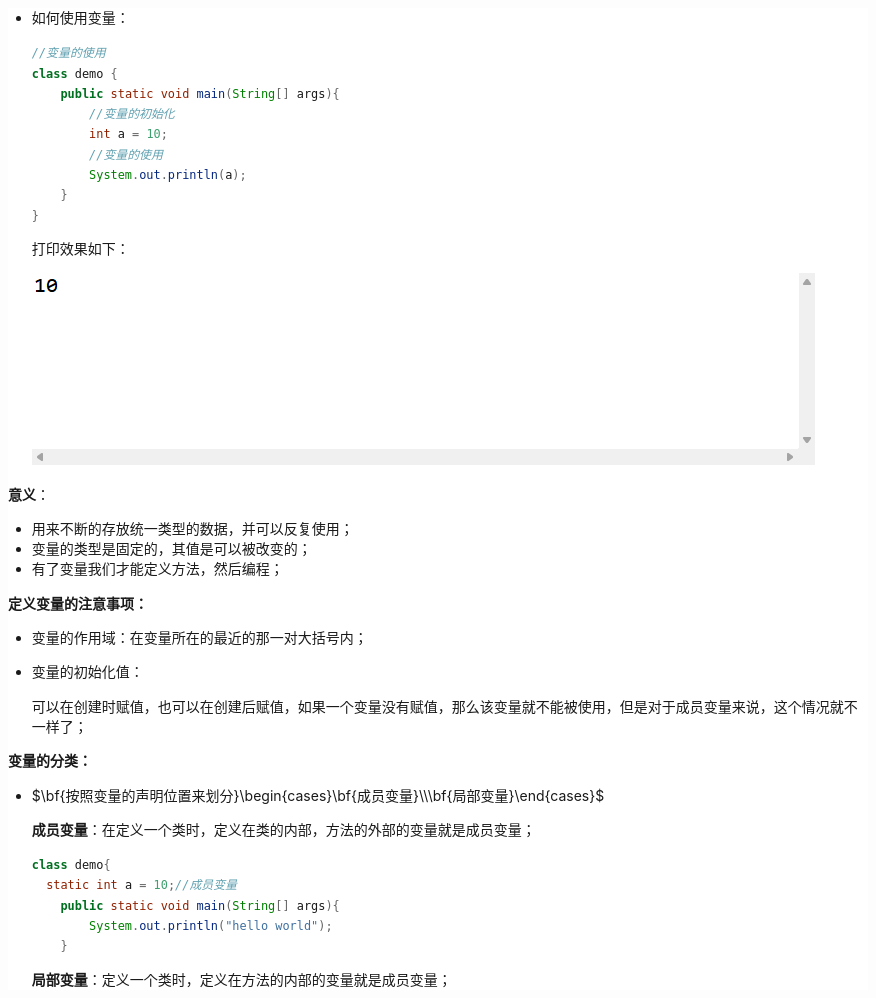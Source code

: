 - 如何使用变量：

  ```java
  //变量的使用
  class demo {
      public static void main(String[] args){
          //变量的初始化
          int a = 10;
          //变量的使用
          System.out.println(a);
      }
  }
  ```

  打印效果如下：

  ![image-20220225183148044](./assets/image-20220225183148044.png)

**意义**：

- 用来不断的存放统一类型的数据，并可以反复使用；
- 变量的类型是固定的，其值是可以被改变的；
- 有了变量我们才能定义方法，然后编程；

**定义变量的注意事项：**

- 变量的作用域：在变量所在的最近的那一对大括号内；

- 变量的初始化值：

  可以在创建时赋值，也可以在创建后赋值，如果一个变量没有赋值，那么该变量就不能被使用，但是对于成员变量来说，这个情况就不一样了；

**变量的分类：**

- $\bf{按照变量的声明位置来划分}\begin{cases}\bf{成员变量}\\\bf{局部变量}\end{cases}$

  **成员变量**：在定义一个类时，定义在类的内部，方法的外部的变量就是成员变量；

  ```java
  class demo{
  	static int a = 10;//成员变量
      public static void main(String[] args){
          System.out.println("hello world");
      }
  ```

  **局部变量**：定义一个类时，定义在方法的内部的变量就是成员变量；
